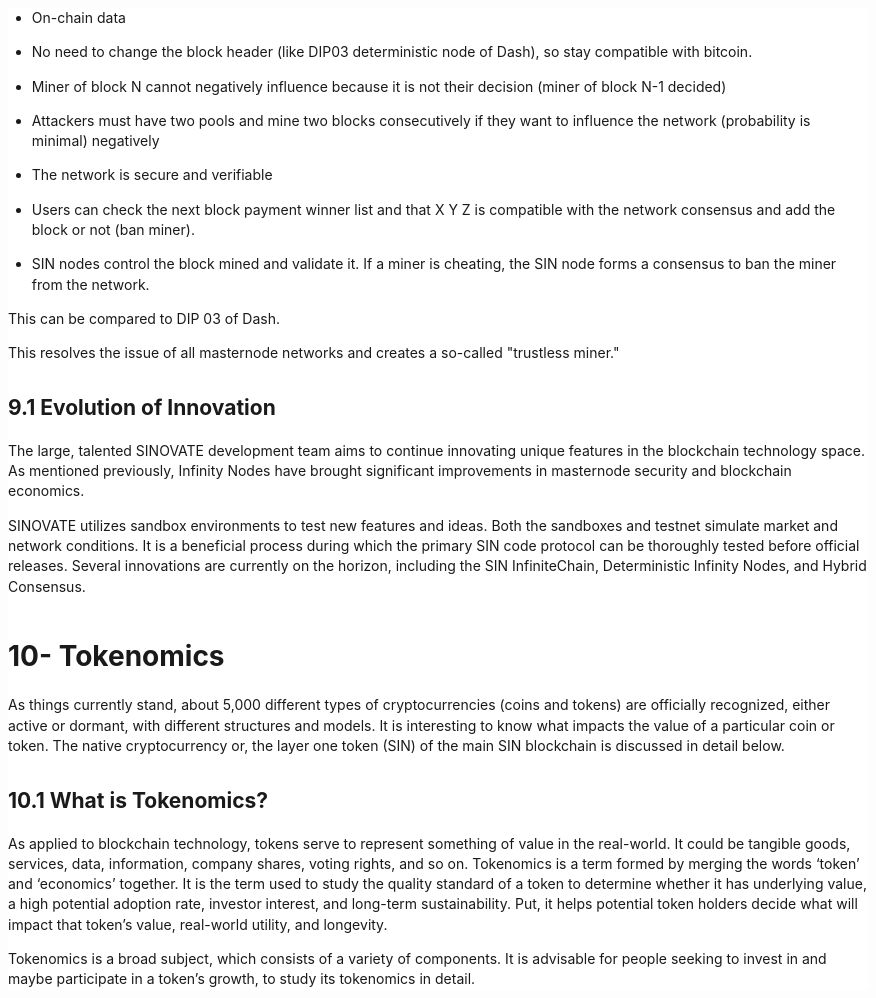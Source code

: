 - On-chain data

- No need to change the block header (like DIP03 deterministic node of Dash), so stay compatible with bitcoin.

- Miner of block N cannot negatively influence because it is not their decision (miner of block N-1 decided)

- Attackers must have two pools and mine two blocks consecutively if they want to influence the network (probability is minimal) negatively

- The network is secure and verifiable

- Users can check the next block payment winner list and that X Y Z is compatible with the network consensus and add the block or not (ban miner).

- SIN nodes control the block mined and validate it. If a miner is cheating, the SIN node forms a consensus to ban the miner from the network.

This can be compared to DIP 03 of Dash.

This resolves the issue of all masternode networks and creates a so-called "trustless miner."

  

## 9.1 Evolution of Innovation

The large, talented SINOVATE development team aims to continue innovating unique features in the blockchain technology space. As mentioned previously, Infinity Nodes have brought significant improvements in masternode security and blockchain economics.

SINOVATE utilizes sandbox environments to test new features and ideas. Both the sandboxes and testnet simulate market and network conditions. It is a beneficial process during which the primary SIN code protocol can be thoroughly tested before official releases. Several innovations are currently on the horizon, including the SIN InfiniteChain, Deterministic Infinity Nodes, and Hybrid Consensus.

  

# 10- Tokenomics

As things currently stand, about 5,000 different types of cryptocurrencies (coins and tokens) are officially recognized, either active or dormant, with different structures and models. It is interesting to know what impacts the value of a particular coin or token. The native cryptocurrency or, the layer one token (SIN) of the main SIN blockchain is discussed in detail below.

## 10.1 What is Tokenomics?

As applied to blockchain technology, tokens serve to represent something of value in the real-world. It could be tangible goods, services, data, information, company shares, voting rights, and so on. Tokenomics is a term formed by merging the words ‘token’ and ‘economics’ together. It is the term used to study the quality standard of a token to determine whether it has underlying value, a high potential adoption rate, investor interest, and long-term sustainability. Put, it helps potential token holders decide what will impact that token’s value, real-world utility, and longevity.

Tokenomics is a broad subject, which consists of a variety of components. It is advisable for people seeking to invest in and maybe participate in a token’s growth, to study its tokenomics in detail.
